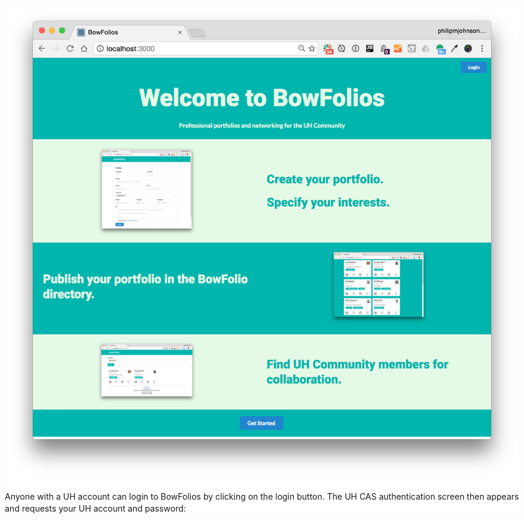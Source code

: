 ![](images/landing.png)

Anyone with a UH account can login to BowFolios by clicking on the login button. The UH CAS authentication screen then appears and requests your UH account and password:
 